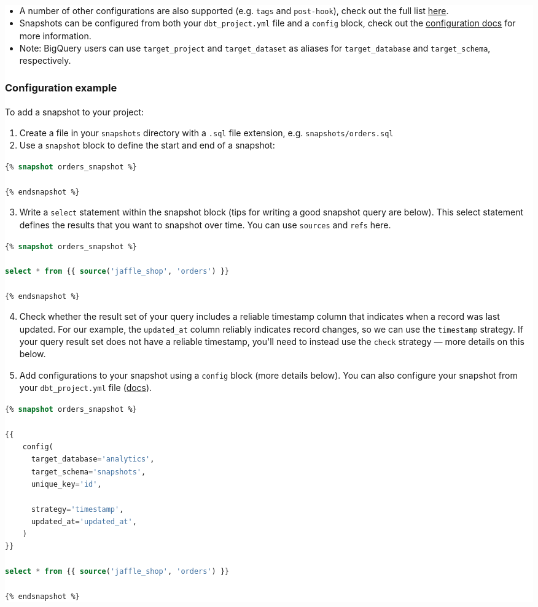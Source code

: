 - A number of other configurations are also supported (e.g. `tags` and `post-hook`), check out the full list [here](/reference/snapshot-configs).
- Snapshots can be configured from both your `dbt_project.yml` file and a `config` block, check out the [configuration docs](/reference/snapshot-configs) for more information.
- Note: BigQuery users can use `target_project` and `target_dataset` as aliases for `target_database` and `target_schema`, respectively.

### Configuration example

To add a snapshot to your project:

1. Create a file in your `snapshots` directory with a `.sql` file extension, e.g. `snapshots/orders.sql`
2. Use a `snapshot` block to define the start and end of a snapshot:

<File name='snapshots/orders_snapshot.sql'>

```sql
{% snapshot orders_snapshot %}

{% endsnapshot %}
```

</File>

3. Write a `select` statement within the snapshot block (tips for writing a good snapshot query are below). This select statement defines the results that you want to snapshot over time. You can use `sources` and `refs` here.

<File name='snapshots/orders_snapshot.sql'>

```sql
{% snapshot orders_snapshot %}

select * from {{ source('jaffle_shop', 'orders') }}

{% endsnapshot %}
```

</File>

4. Check whether the result set of your query includes a reliable timestamp column that indicates when a record was last updated. For our example, the `updated_at` column reliably indicates record changes, so we can use the `timestamp` strategy. If your query result set does not have a reliable timestamp, you'll need to instead use the `check` strategy — more details on this below.

5. Add configurations to your snapshot using a `config` block (more details below). You can also configure your snapshot from your `dbt_project.yml` file ([docs](/reference/snapshot-configs)).

<VersionBlock lastVersion="1.8">

<File name='snapshots/orders_snapshot.sql'>

```sql
{% snapshot orders_snapshot %}

{{
    config(
      target_database='analytics',
      target_schema='snapshots',
      unique_key='id',

      strategy='timestamp',
      updated_at='updated_at',
    )
}}

select * from {{ source('jaffle_shop', 'orders') }}

{% endsnapshot %}
```